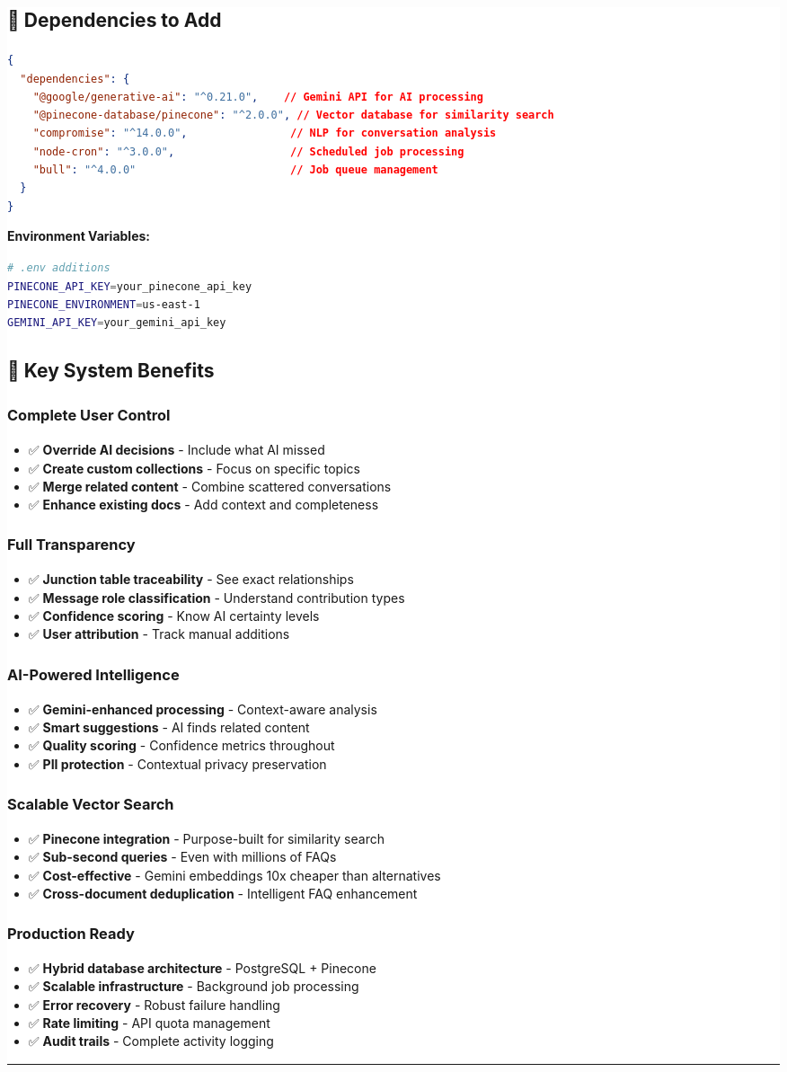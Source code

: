 ## 🔧 Dependencies to Add

```json
{
  "dependencies": {
    "@google/generative-ai": "^0.21.0",    // Gemini API for AI processing
    "@pinecone-database/pinecone": "^2.0.0", // Vector database for similarity search
    "compromise": "^14.0.0",                // NLP for conversation analysis
    "node-cron": "^3.0.0",                  // Scheduled job processing
    "bull": "^4.0.0"                        // Job queue management
  }
}
```

**Environment Variables:**
```bash
# .env additions
PINECONE_API_KEY=your_pinecone_api_key
PINECONE_ENVIRONMENT=us-east-1
GEMINI_API_KEY=your_gemini_api_key
```

## 🎯 Key System Benefits

### **Complete User Control**
- ✅ **Override AI decisions** - Include what AI missed
- ✅ **Create custom collections** - Focus on specific topics  
- ✅ **Merge related content** - Combine scattered conversations
- ✅ **Enhance existing docs** - Add context and completeness

### **Full Transparency**
- ✅ **Junction table traceability** - See exact relationships
- ✅ **Message role classification** - Understand contribution types
- ✅ **Confidence scoring** - Know AI certainty levels
- ✅ **User attribution** - Track manual additions

### **AI-Powered Intelligence**
- ✅ **Gemini-enhanced processing** - Context-aware analysis
- ✅ **Smart suggestions** - AI finds related content
- ✅ **Quality scoring** - Confidence metrics throughout
- ✅ **PII protection** - Contextual privacy preservation

### **Scalable Vector Search**
- ✅ **Pinecone integration** - Purpose-built for similarity search
- ✅ **Sub-second queries** - Even with millions of FAQs
- ✅ **Cost-effective** - Gemini embeddings 10x cheaper than alternatives
- ✅ **Cross-document deduplication** - Intelligent FAQ enhancement

### **Production Ready**
- ✅ **Hybrid database architecture** - PostgreSQL + Pinecone
- ✅ **Scalable infrastructure** - Background job processing
- ✅ **Error recovery** - Robust failure handling
- ✅ **Rate limiting** - API quota management
- ✅ **Audit trails** - Complete activity logging

---